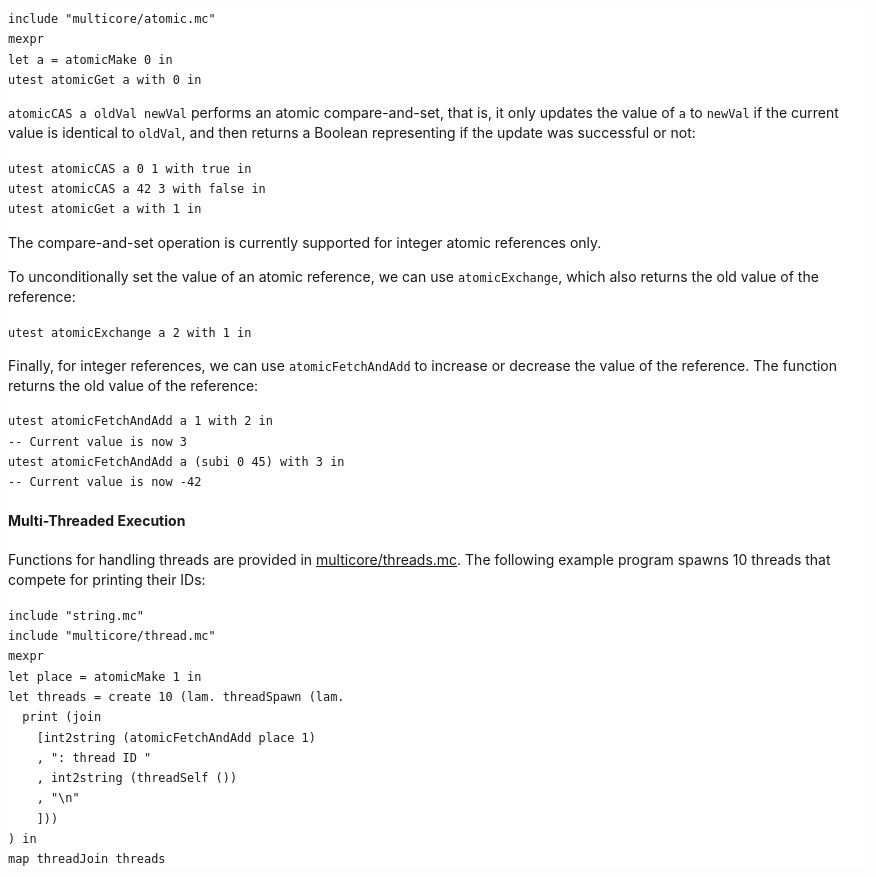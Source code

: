 ```
include "multicore/atomic.mc"
mexpr
let a = atomicMake 0 in
utest atomicGet a with 0 in
```

`atomicCAS a oldVal newVal` performs an atomic compare-and-set, that is, it only
updates the value of `a` to `newVal` if the current value is identical to
`oldVal`, and then returns a Boolean representing if the update was successful
or not:

```
utest atomicCAS a 0 1 with true in
utest atomicCAS a 42 3 with false in
utest atomicGet a with 1 in
```

The compare-and-set operation is currently supported for integer atomic
references only.

To unconditionally set the value of an atomic reference, we can use
`atomicExchange`, which also returns the old value of the reference:

```
utest atomicExchange a 2 with 1 in
```

Finally, for integer references, we can use `atomicFetchAndAdd` to increase or
decrease the value of the reference. The function returns the old value of the
reference:

```
utest atomicFetchAndAdd a 1 with 2 in
-- Current value is now 3
utest atomicFetchAndAdd a (subi 0 45) with 3 in
-- Current value is now -42
```

#### Multi-Threaded Execution

Functions for handling threads are provided in
[multicore/threads.mc](stdlib/multicore/threads.mc).
The following example program spawns 10 threads that compete for printing their
IDs:

```
include "string.mc"
include "multicore/thread.mc"
mexpr
let place = atomicMake 1 in
let threads = create 10 (lam. threadSpawn (lam.
  print (join
    [int2string (atomicFetchAndAdd place 1)
    , ": thread ID "
    , int2string (threadSelf ())
    , "\n"
    ]))
) in
map threadJoin threads
```
